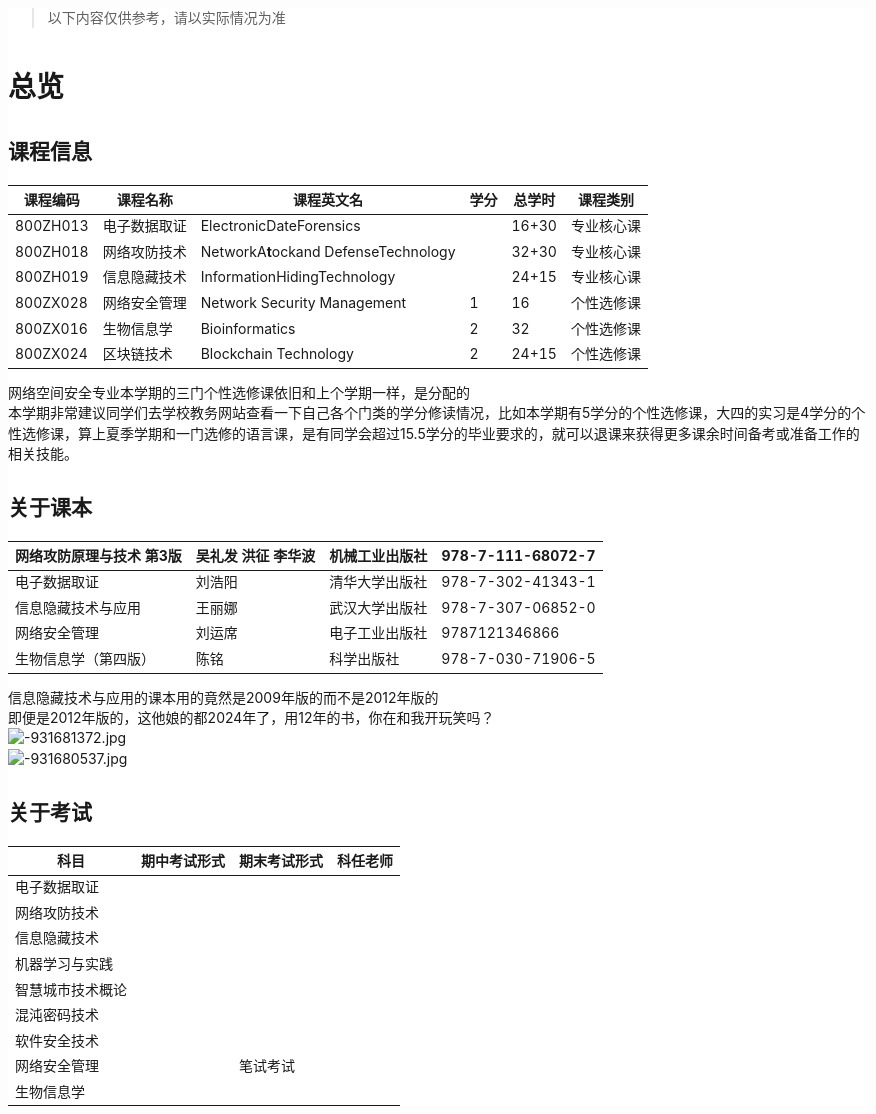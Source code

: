 > 以下内容仅供参考，请以实际情况为准

# 总览
## 课程信息
| 课程编码 | 课程名称 | 课程英文名 | 学分 | 总学时 | 课程类别 |
| --- | --- | --- | --- | --- | --- |
| 800ZH013 | 电子数据取证 | ElectronicDateForensics |  | 16+30 | 专业核心课 |
| 800ZH018 | 网络攻防技术 | NetworkA**t**ockand DefenseTechnology |  | 32+30 | 专业核心课 |
| 800ZH019 | 信息隐藏技术 | InformationHidingTechnology |  | 24+15 | 专业核心课 |
| 800ZX028 | 网络安全管理 | Network Security Management | 1 | 16 | 个性选修课 |
| 800ZX016 | 生物信息学 | Bioinformatics | 2 | 32 | 个性选修课 |
| 800ZX024 | 区块链技术 | Blockchain Technology | 2 | 24+15 | 个性选修课 |

网络空间安全专业本学期的三门个性选修课依旧和上个学期一样，是分配的<br />本学期非常建议同学们去学校教务网站查看一下自己各个门类的学分修读情况，比如本学期有5学分的个性选修课，大四的实习是4学分的个性选修课，算上夏季学期和一门选修的语言课，是有同学会超过15.5学分的毕业要求的，就可以退课来获得更多课余时间备考或准备工作的相关技能。
## 关于课本
| 网络攻防原理与技术 第3版 | 吴礼发 洪征 李华波 | 机械工业出版社 | 978-7-111-68072-7 |
| --- | --- | --- | --- |
| 电子数据取证 | 刘浩阳 | 清华大学出版社 | 978-7-302-41343-1 |
| 信息隐藏技术与应用 | 王丽娜 | 武汉大学出版社 | 978-7-307-06852-0 |
| 网络安全管理 | 刘运席 | 电子工业出版社 | 9787121346866 |
| 生物信息学（第四版） | 陈铭 | 科学出版社 | 978-7-030-71906-5 |

信息隐藏技术与应用的课本用的竟然是2009年版的而不是2012年版的<br />即便是2012年版的，这他娘的都2024年了，用12年的书，你在和我开玩笑吗？<br />![-931681372.jpg](https://cdn.nlark.com/yuque/0/2024/jpeg/35855942/1705418858100-94d3b2c3-dfba-460e-84bb-da8985da6f98.jpeg#averageHue=%23f9f9f9&from=url&height=419&id=V0XSa&originHeight=1318&originWidth=1080&originalType=binary&ratio=1&rotation=0&showTitle=false&size=64301&status=done&style=none&title=&width=343)<br />![-931680537.jpg](https://cdn.nlark.com/yuque/0/2024/jpeg/35855942/1705418859091-fa4a331e-ce69-4ae3-bf19-a05f3cf38383.jpeg#averageHue=%23f4f4f4&from=url&id=w12qi&originHeight=211&originWidth=1080&originalType=binary&ratio=1&rotation=0&showTitle=false&size=24828&status=done&style=none&title=)
## 关于考试
| 科目 | 期中考试形式 | 期末考试形式 | 科任老师 |
| --- | --- | --- | --- |
| 电子数据取证 |  |  |  |
| 网络攻防技术 |  |  |  |
| 信息隐藏技术 |  |  |  |
| 机器学习与实践 |  |  |  |
| 智慧城市技术概论 |  |  |  |
| 混沌密码技术 |  |  |  |
| 软件安全技术 |  |  |  |
| 网络安全管理 |  | 笔试考试 |  |
| 生物信息学 |  |  |  |

